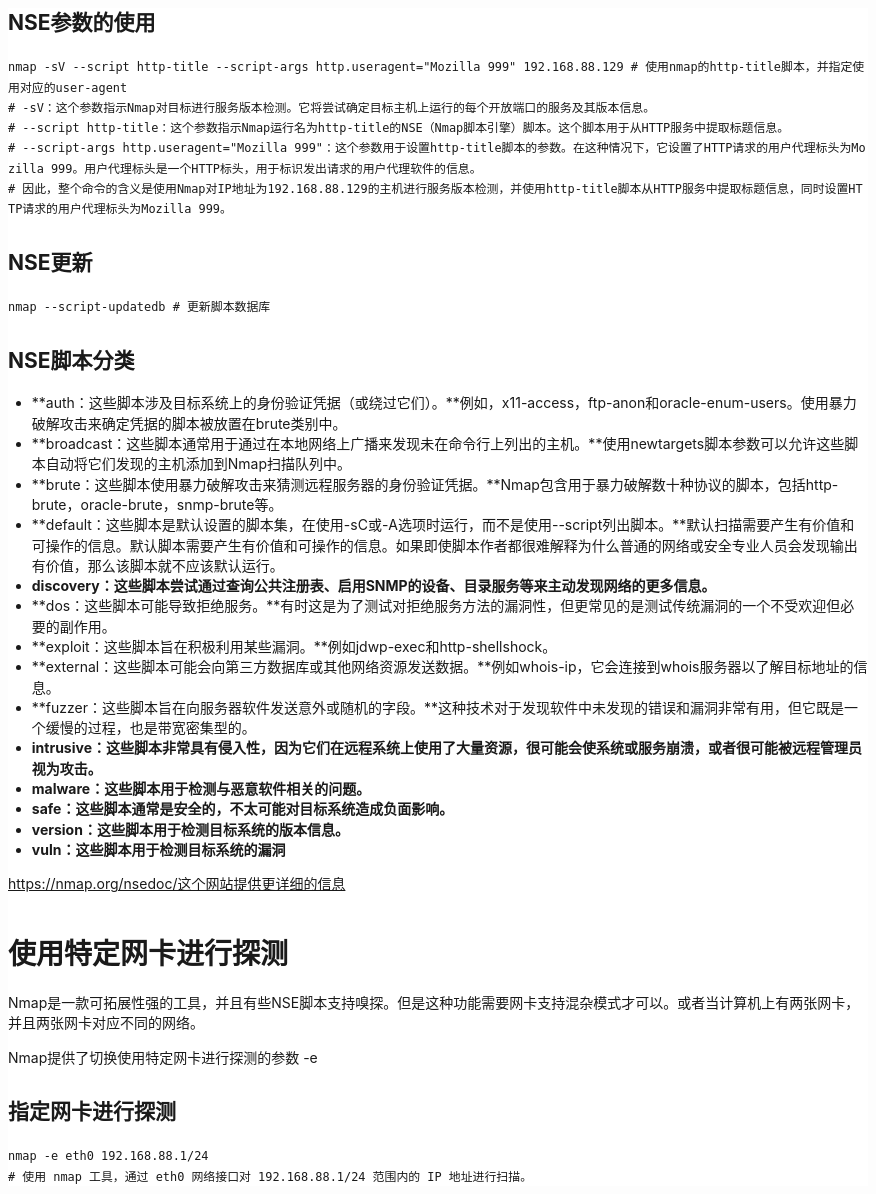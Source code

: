 ## NSE参数的使用

```shell
nmap -sV --script http-title --script-args http.useragent="Mozilla 999" 192.168.88.129 # 使用nmap的http-title脚本，并指定使用对应的user-agent
# -sV：这个参数指示Nmap对目标进行服务版本检测。它将尝试确定目标主机上运行的每个开放端口的服务及其版本信息。
# --script http-title：这个参数指示Nmap运行名为http-title的NSE（Nmap脚本引擎）脚本。这个脚本用于从HTTP服务中提取标题信息。
# --script-args http.useragent="Mozilla 999"：这个参数用于设置http-title脚本的参数。在这种情况下，它设置了HTTP请求的用户代理标头为Mozilla 999。用户代理标头是一个HTTP标头，用于标识发出请求的用户代理软件的信息。
# 因此，整个命令的含义是使用Nmap对IP地址为192.168.88.129的主机进行服务版本检测，并使用http-title脚本从HTTP服务中提取标题信息，同时设置HTTP请求的用户代理标头为Mozilla 999。
```

## NSE更新

```shell
nmap --script-updatedb # 更新脚本数据库
```

## NSE脚本分类

- **auth：这些脚本涉及目标系统上的身份验证凭据（或绕过它们）。**例如，x11-access，ftp-anon和oracle-enum-users。使用暴力破解攻击来确定凭据的脚本被放置在brute类别中。
- **broadcast：这些脚本通常用于通过在本地网络上广播来发现未在命令行上列出的主机。**使用newtargets脚本参数可以允许这些脚本自动将它们发现的主机添加到Nmap扫描队列中。
- **brute：这些脚本使用暴力破解攻击来猜测远程服务器的身份验证凭据。**Nmap包含用于暴力破解数十种协议的脚本，包括http-brute，oracle-brute，snmp-brute等。
- **default：这些脚本是默认设置的脚本集，在使用-sC或-A选项时运行，而不是使用--script列出脚本。**默认扫描需要产生有价值和可操作的信息。默认脚本需要产生有价值和可操作的信息。如果即使脚本作者都很难解释为什么普通的网络或安全专业人员会发现输出有价值，那么该脚本就不应该默认运行。
- **discovery：这些脚本尝试通过查询公共注册表、启用SNMP的设备、目录服务等来主动发现网络的更多信息。**
- **dos：这些脚本可能导致拒绝服务。**有时这是为了测试对拒绝服务方法的漏洞性，但更常见的是测试传统漏洞的一个不受欢迎但必要的副作用。
- **exploit：这些脚本旨在积极利用某些漏洞。**例如jdwp-exec和http-shellshock。
- **external：这些脚本可能会向第三方数据库或其他网络资源发送数据。**例如whois-ip，它会连接到whois服务器以了解目标地址的信息。
- **fuzzer：这些脚本旨在向服务器软件发送意外或随机的字段。**这种技术对于发现软件中未发现的错误和漏洞非常有用，但它既是一个缓慢的过程，也是带宽密集型的。
- **intrusive：这些脚本非常具有侵入性，因为它们在远程系统上使用了大量资源，很可能会使系统或服务崩溃，或者很可能被远程管理员视为攻击。**
- **malware：这些脚本用于检测与恶意软件相关的问题。**
- **safe：这些脚本通常是安全的，不太可能对目标系统造成负面影响。**
- **version：这些脚本用于检测目标系统的版本信息。**
- **vuln：这些脚本用于检测目标系统的漏洞**

https://nmap.org/nsedoc/这个网站提供更详细的信息

# 使用特定网卡进行探测

Nmap是一款可拓展性强的工具，并且有些NSE脚本支持嗅探。但是这种功能需要网卡支持混杂模式才可以。或者当计算机上有两张网卡，并且两张网卡对应不同的网络。

Nmap提供了切换使用特定网卡进行探测的参数 -e

## 指定网卡进行探测

```shell
nmap -e eth0 192.168.88.1/24
# 使用 nmap 工具，通过 eth0 网络接口对 192.168.88.1/24 范围内的 IP 地址进行扫描。
```
